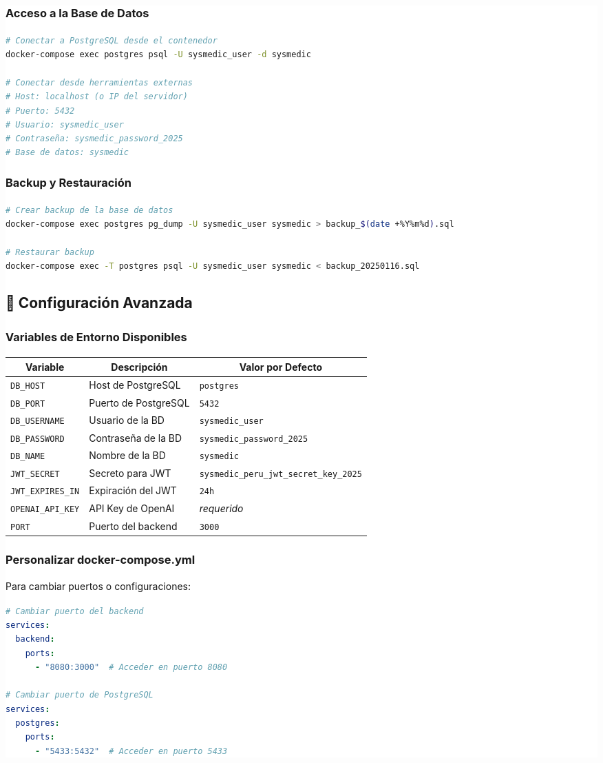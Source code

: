 ### Acceso a la Base de Datos

```bash
# Conectar a PostgreSQL desde el contenedor
docker-compose exec postgres psql -U sysmedic_user -d sysmedic

# Conectar desde herramientas externas
# Host: localhost (o IP del servidor)
# Puerto: 5432
# Usuario: sysmedic_user
# Contraseña: sysmedic_password_2025
# Base de datos: sysmedic
```

### Backup y Restauración

```bash
# Crear backup de la base de datos
docker-compose exec postgres pg_dump -U sysmedic_user sysmedic > backup_$(date +%Y%m%d).sql

# Restaurar backup
docker-compose exec -T postgres psql -U sysmedic_user sysmedic < backup_20250116.sql
```

## 🔧 Configuración Avanzada

### Variables de Entorno Disponibles

| Variable | Descripción | Valor por Defecto |
|----------|-------------|-------------------|
| `DB_HOST` | Host de PostgreSQL | `postgres` |
| `DB_PORT` | Puerto de PostgreSQL | `5432` |
| `DB_USERNAME` | Usuario de la BD | `sysmedic_user` |
| `DB_PASSWORD` | Contraseña de la BD | `sysmedic_password_2025` |
| `DB_NAME` | Nombre de la BD | `sysmedic` |
| `JWT_SECRET` | Secreto para JWT | `sysmedic_peru_jwt_secret_key_2025` |
| `JWT_EXPIRES_IN` | Expiración del JWT | `24h` |
| `OPENAI_API_KEY` | API Key de OpenAI | *requerido* |
| `PORT` | Puerto del backend | `3000` |

### Personalizar docker-compose.yml

Para cambiar puertos o configuraciones:

```yaml
# Cambiar puerto del backend
services:
  backend:
    ports:
      - "8080:3000"  # Acceder en puerto 8080

# Cambiar puerto de PostgreSQL
services:
  postgres:
    ports:
      - "5433:5432"  # Acceder en puerto 5433
```
